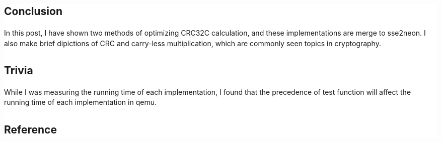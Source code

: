 ## Conclusion

In this post, I have shown two methods of optimizing CRC32C calculation,
and these implementations are merge to sse2neon.
I also make brief dipictions of CRC and carry-less multiplication, which
are commonly seen topics in cryptography.

## Trivia

While I was measuring the running time of each implementation, I found that 
the precedence of test function will affect the running time of each
implementation in qemu.

## Reference

[^1]: https://en.wikipedia.org/wiki/Cyclic_redundancy_check

[^2]: https://github.com/komrad36/CRC

[^3]: https://github.com/DLTcollab/sse2neon/blob/cfaa59fc04fecb117c0a0f3fe9c82dece6f359ad/sse2neon.h#L8502

[^4]: https://github.com/DLTcollab/sse2neon/pull/627#discussion_r1453360563

[^5]: https://github.com/DLTcollab/sse2neon/pull/627#issuecomment-1895992394

[^6]: https://create.stephan-brumme.com/crc32/#half-byte

[^7]: https://en.wikipedia.org/wiki/Barrett_reduction

[^8]: https://mary.rs/lab/crc32/

[^9]: https://github.com/calccrypto/uint256_t


